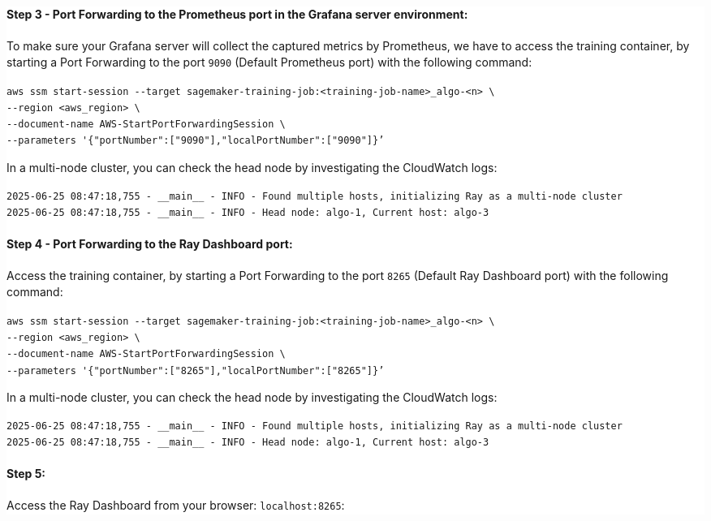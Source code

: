 ```python
```

#### Step 3 - Port Forwarding to the Prometheus port in the Grafana server environment:

To make sure your Grafana server will collect the captured metrics by Prometheus, we have to access the training container, by starting a Port Forwarding to the port `9090` (Default Prometheus port) with the following command:

```
aws ssm start-session --target sagemaker-training-job:<training-job-name>_algo-<n> \
--region <aws_region> \
--document-name AWS-StartPortForwardingSession \
--parameters '{"portNumber":["9090"],"localPortNumber":["9090"]}’
```

In a multi-node cluster, you can check the head node by investigating the CloudWatch logs:

```
2025-06-25 08:47:18,755 - __main__ - INFO - Found multiple hosts, initializing Ray as a multi-node cluster
2025-06-25 08:47:18,755 - __main__ - INFO - Head node: algo-1, Current host: algo-3
```

#### Step 4 - Port Forwarding to the Ray Dashboard port:

Access the training container, by starting a Port Forwarding to the port `8265` (Default Ray Dashboard port) with the following command:

```
aws ssm start-session --target sagemaker-training-job:<training-job-name>_algo-<n> \
--region <aws_region> \
--document-name AWS-StartPortForwardingSession \
--parameters '{"portNumber":["8265"],"localPortNumber":["8265"]}’
```

In a multi-node cluster, you can check the head node by investigating the CloudWatch logs:

```
2025-06-25 08:47:18,755 - __main__ - INFO - Found multiple hosts, initializing Ray as a multi-node cluster
2025-06-25 08:47:18,755 - __main__ - INFO - Head node: algo-1, Current host: algo-3
```

#### Step 5:

Access the Ray Dashboard from your browser: `localhost:8265`:
